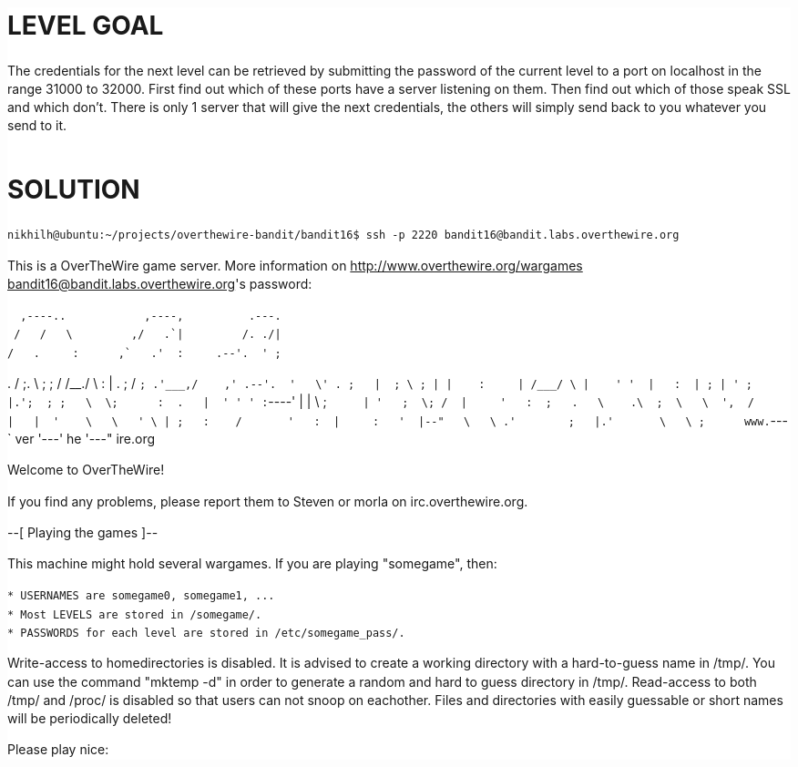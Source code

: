 # LEVEL GOAL

The credentials for the next level can be retrieved by submitting the password of the current level to a port on localhost in the range 31000 to 32000. First find out which of these ports have a server listening on them. Then find out which of those speak SSL and which don’t. There is only 1 server that will give the next credentials, the others will simply send back to you whatever you send to it.

# SOLUTION

`nikhilh@ubuntu:~/projects/overthewire-bandit/bandit16$ ssh -p 2220 bandit16@bandit.labs.overthewire.org`

This is a OverTheWire game server. More information on http://www.overthewire.org/wargames
bandit16@bandit.labs.overthewire.org's password: 
               
      ,----..            ,----,          .---. 
     /   /   \         ,/   .`|         /. ./|
    /   .     :      ,`   .'  :     .--'.  ' ;
   .   /   ;.  \   ;    ;     /    /__./ \ : |
  .   ;   /  ` ; .'___,/    ,' .--'.  '   \' .
  ;   |  ; \ ; | |    :     | /___/ \ |    ' ' 
  |   :  | ; | ' ;    |.';  ; ;   \  \;      : 
  .   |  ' ' ' : `----'  |  |  \   ;  `      |
  '   ;  \; /  |     '   :  ;   .   \    .\  ; 
   \   \  ',  /      |   |  '    \   \   ' \ |
    ;   :    /       '   :  |     :   '  |--"  
     \   \ .'        ;   |.'       \   \ ;     
  www. `---` ver     '---' he       '---" ire.org     
               
              
Welcome to OverTheWire!

If you find any problems, please report them to Steven or morla on
irc.overthewire.org.

--[ Playing the games ]--

  This machine might hold several wargames. 
  If you are playing "somegame", then:

    * USERNAMES are somegame0, somegame1, ...
    * Most LEVELS are stored in /somegame/.
    * PASSWORDS for each level are stored in /etc/somegame_pass/.

  Write-access to homedirectories is disabled. It is advised to create a
  working directory with a hard-to-guess name in /tmp/.  You can use the
  command "mktemp -d" in order to generate a random and hard to guess
  directory in /tmp/.  Read-access to both /tmp/ and /proc/ is disabled
  so that users can not snoop on eachother. Files and directories with 
  easily guessable or short names will be periodically deleted!
	
  Please play nice:
      